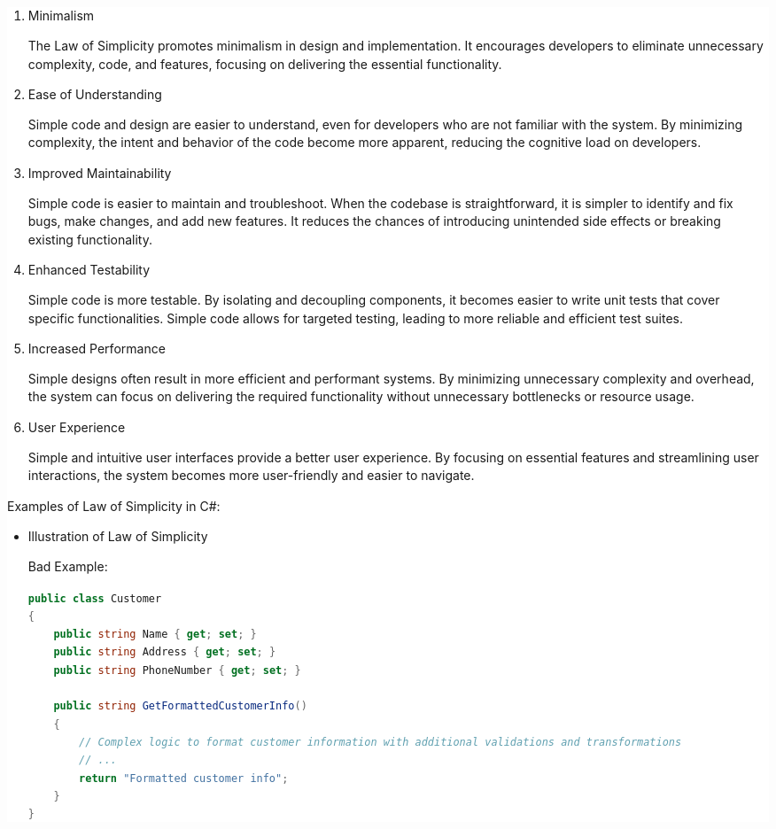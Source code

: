 1. Minimalism

    The Law of Simplicity promotes minimalism in design and implementation. It encourages developers to eliminate unnecessary complexity, code, and features, focusing on delivering the essential functionality.

2. Ease of Understanding

    Simple code and design are easier to understand, even for developers who are not familiar with the system. By minimizing complexity, the intent and behavior of the code become more apparent, reducing the cognitive load on developers.

3. Improved Maintainability

    Simple code is easier to maintain and troubleshoot. When the codebase is straightforward, it is simpler to identify and fix bugs, make changes, and add new features. It reduces the chances of introducing unintended side effects or breaking existing functionality.

4. Enhanced Testability

    Simple code is more testable. By isolating and decoupling components, it becomes easier to write unit tests that cover specific functionalities. Simple code allows for targeted testing, leading to more reliable and efficient test suites.

5. Increased Performance

    Simple designs often result in more efficient and performant systems. By minimizing unnecessary complexity and overhead, the system can focus on delivering the required functionality without unnecessary bottlenecks or resource usage.

6. User Experience

    Simple and intuitive user interfaces provide a better user experience. By focusing on essential features and streamlining user interactions, the system becomes more user-friendly and easier to navigate.

Examples of Law of Simplicity in C#:

- Illustration of Law of Simplicity

  Bad Example:

  ```csharp
  public class Customer
  {
      public string Name { get; set; }
      public string Address { get; set; }
      public string PhoneNumber { get; set; }

      public string GetFormattedCustomerInfo()
      {
          // Complex logic to format customer information with additional validations and transformations
          // ...
          return "Formatted customer info";
      }
  }
  ```
